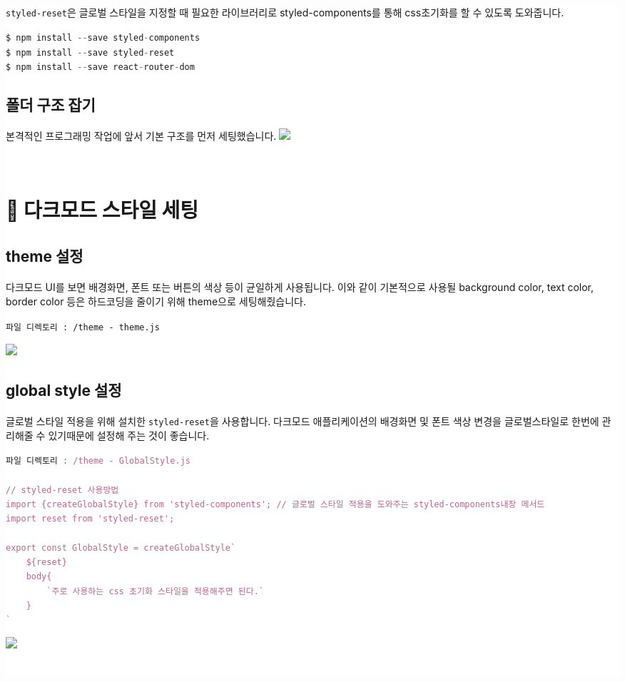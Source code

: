 `styled-reset`은 글로벌 스타일을 지정할 때 필요한 라이브러리로 styled-components를 통해 css초기화를 할 수 있도록 도와줍니다.

```javascript
$ npm install --save styled-components
$ npm install --save styled-reset
$ npm install --save react-router-dom
```

## 폴더 구조 잡기

본격적인 프로그래밍 작업에 앞서 기본 구조를 먼저 세팅했습니다.
![](https://images.velog.io/images/gparkkii/post/c9195e13-c61d-428a-a677-1a3317a2b8d0/%E1%84%89%E1%85%B3%E1%84%8F%E1%85%B3%E1%84%85%E1%85%B5%E1%86%AB%E1%84%89%E1%85%A3%E1%86%BA%202021-04-08%20%E1%84%8B%E1%85%A9%E1%84%92%E1%85%AE%209.25.45.png)

<br/>

# 📝 다크모드 스타일 세팅

## theme 설정

다크모드 UI를 보면 배경화면, 폰트 또는 버튼의 색상 등이 균일하게 사용됩니다.
이와 같이 기본적으로 사용될 background color, text color, border color 등은 하드코딩을 줄이기 위해 theme으로 세팅해줬습니다.

```text
파일 디렉토리 : /theme - theme.js
```

![](https://images.velog.io/images/gparkkii/post/9f33b71b-f6c4-4643-8a03-3eaa2c0505ec/darkmode_themecode.png)

## global style 설정

글로벌 스타일 적용을 위해 설치한 `styled-reset`을 사용합니다.
다크모드 애플리케이션의 배경화면 및 폰트 색상 변경을 글로벌스타일로 한번에 관리해줄 수 있기때문에 설정해 주는 것이 좋습니다.

```javascript
파일 디렉토리 : /theme - GlobalStyle.js

// styled-reset 사용방법
import {createGlobalStyle} from 'styled-components'; // 글로벌 스타일 적용을 도와주는 styled-components내장 메서드
import reset from 'styled-reset';

export const GlobalStyle = createGlobalStyle`
	${reset}
	body{
		`주로 사용하는 css 초기화 스타일을 적용해주면 된다.`
	}
`
```

![](https://images.velog.io/images/gparkkii/post/0a2f8e05-b6dd-4917-9706-cb7b673a512d/darkmode_globalStyle.png)

<br/>
